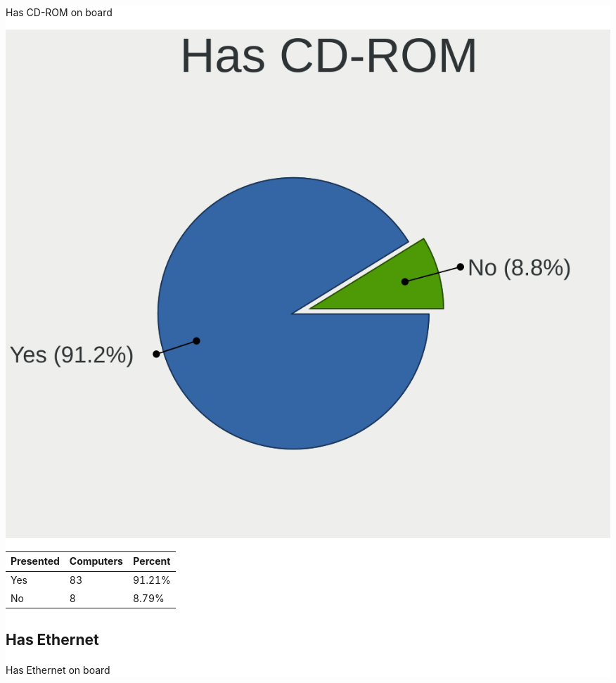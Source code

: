 Has CD-ROM on board

![Has CD-ROM](./All/images/pie_chart/node_has_cdrom.svg)


| Presented | Computers | Percent |
|-----------|-----------|---------|
| Yes       | 83        | 91.21%  |
| No        | 8         | 8.79%   |

Has Ethernet
------------

Has Ethernet on board
